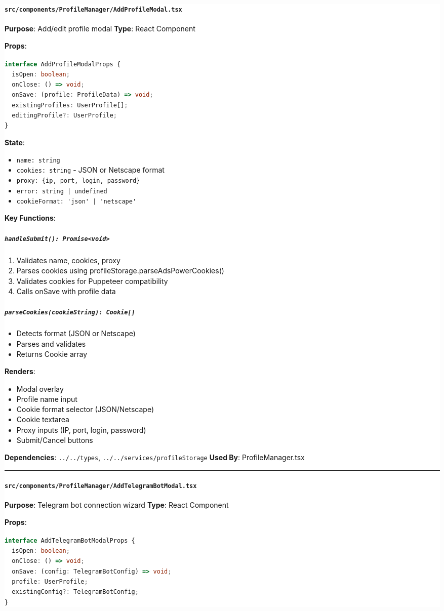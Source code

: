 #### `src/components/ProfileManager/AddProfileModal.tsx`
**Purpose**: Add/edit profile modal
**Type**: React Component

**Props**:
```typescript
interface AddProfileModalProps {
  isOpen: boolean;
  onClose: () => void;
  onSave: (profile: ProfileData) => void;
  existingProfiles: UserProfile[];
  editingProfile?: UserProfile;
}
```

**State**:
- `name: string`
- `cookies: string` - JSON or Netscape format
- `proxy: {ip, port, login, password}`
- `error: string | undefined`
- `cookieFormat: 'json' | 'netscape'`

**Key Functions**:

##### `handleSubmit(): Promise<void>`
1. Validates name, cookies, proxy
2. Parses cookies using profileStorage.parseAdsPowerCookies()
3. Validates cookies for Puppeteer compatibility
4. Calls onSave with profile data

##### `parseCookies(cookieString): Cookie[]`
- Detects format (JSON or Netscape)
- Parses and validates
- Returns Cookie array

**Renders**:
- Modal overlay
- Profile name input
- Cookie format selector (JSON/Netscape)
- Cookie textarea
- Proxy inputs (IP, port, login, password)
- Submit/Cancel buttons

**Dependencies**: `../../types`, `../../services/profileStorage`
**Used By**: ProfileManager.tsx

---

#### `src/components/ProfileManager/AddTelegramBotModal.tsx`
**Purpose**: Telegram bot connection wizard
**Type**: React Component

**Props**:
```typescript
interface AddTelegramBotModalProps {
  isOpen: boolean;
  onClose: () => void;
  onSave: (config: TelegramBotConfig) => void;
  profile: UserProfile;
  existingConfig?: TelegramBotConfig;
}
```
